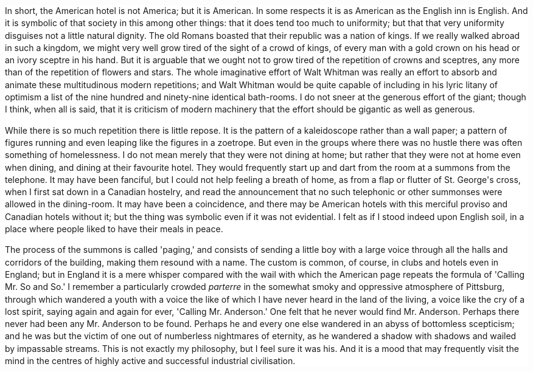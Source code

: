 In short, the American hotel is not America; but it is
American. In some respects it is as American as the English
inn is English. And it is symbolic of that society in this
among other things: that it does tend too much to
uniformity; but that that very uniformity disguises not a
little natural dignity. The old Romans boasted that their
republic was a nation of kings. If we really walked abroad
in such a kingdom, we might very well grow tired of the
sight of a crowd of kings, of every man with a gold crown on
his head or an ivory sceptre in his hand. But it is arguable
that we ought not to grow tired of the repetition of crowns
and sceptres, any more than of the repetition of flowers and
stars. The whole imaginative effort of Walt Whitman was
really an effort to absorb and animate these multitudinous
modern repetitions; and Walt Whitman would be quite capable
of including in his lyric litany of optimism a list of the
nine hundred and ninety-nine identical bath-rooms. I do not
sneer at the generous effort of the giant; though I think,
when all is said, that it is criticism of modern machinery
that the effort should be gigantic as well as generous.

While there is so much repetition there is little repose. It
is the pattern of a kaleidoscope rather than a wall paper; a
pattern of figures running and even leaping like the figures
in a zoetrope. But even in the groups where there was no
hustle there was often something of homelessness. I do not
mean merely that they were not dining at home; but rather
that they were not at home even when dining, and dining at
their favourite hotel. They would frequently start up and
dart from the room at a summons from the telephone. It may
have been fanciful, but I could not help feeling a breath of
home, as from a flap or flutter of St. George's cross, when
I first sat down in a Canadian hostelry, and read the
announcement that no such telephonic or other summonses were
allowed in the dining-room. It may have been a coincidence,
and there may be American hotels with this merciful proviso
and Canadian hotels without it; but the thing was symbolic
even if it was not evidential. I felt as if I stood indeed
upon English soil, in a place where people liked to have
their meals in peace.

The process of the summons is called 'paging,' and consists
of sending a little boy with a large voice through all the
halls and corridors of the building, making them resound
with a name. The custom is common, of course, in clubs and
hotels even in England; but in England it is a mere whisper
compared with the wail with which the American page repeats
the formula of 'Calling Mr. So and So.' I remember a
particularly crowded *parterre* in the somewhat smoky and
oppressive atmosphere of Pittsburg, through which wandered a
youth with a voice the like of which I have never heard in
the land of the living, a voice like the cry of a lost
spirit, saying again and again for ever, 'Calling
Mr. Anderson.' One felt that he never would find
Mr. Anderson. Perhaps there never had been any Mr. Anderson
to be found. Perhaps he and every one else wandered in an
abyss of bottomless scepticism; and he was but the victim of
one out of numberless nightmares of eternity, as he wandered
a shadow with shadows and wailed by impassable streams. This
is not exactly my philosophy, but I feel sure it was his.
And it is a mood that may frequently visit the mind in the
centres of highly active and successful industrial
civilisation.
